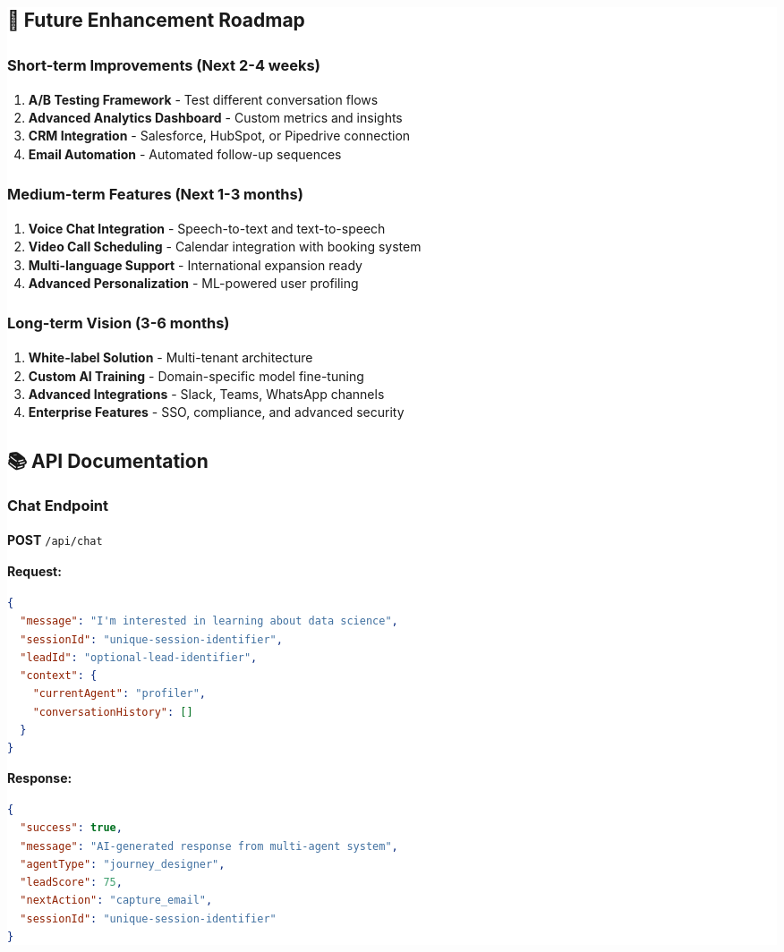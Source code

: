 ## 🔮 Future Enhancement Roadmap

### Short-term Improvements (Next 2-4 weeks)
1. **A/B Testing Framework** - Test different conversation flows
2. **Advanced Analytics Dashboard** - Custom metrics and insights
3. **CRM Integration** - Salesforce, HubSpot, or Pipedrive connection
4. **Email Automation** - Automated follow-up sequences

### Medium-term Features (Next 1-3 months)
1. **Voice Chat Integration** - Speech-to-text and text-to-speech
2. **Video Call Scheduling** - Calendar integration with booking system
3. **Multi-language Support** - International expansion ready
4. **Advanced Personalization** - ML-powered user profiling

### Long-term Vision (3-6 months)
1. **White-label Solution** - Multi-tenant architecture
2. **Custom AI Training** - Domain-specific model fine-tuning
3. **Advanced Integrations** - Slack, Teams, WhatsApp channels
4. **Enterprise Features** - SSO, compliance, and advanced security

## 📚 API Documentation

### Chat Endpoint
**POST** `/api/chat`

**Request:**
```json
{
  "message": "I'm interested in learning about data science",
  "sessionId": "unique-session-identifier",
  "leadId": "optional-lead-identifier",
  "context": {
    "currentAgent": "profiler",
    "conversationHistory": []
  }
}
```

**Response:**
```json
{
  "success": true,
  "message": "AI-generated response from multi-agent system",
  "agentType": "journey_designer",
  "leadScore": 75,
  "nextAction": "capture_email",
  "sessionId": "unique-session-identifier"
}
```
